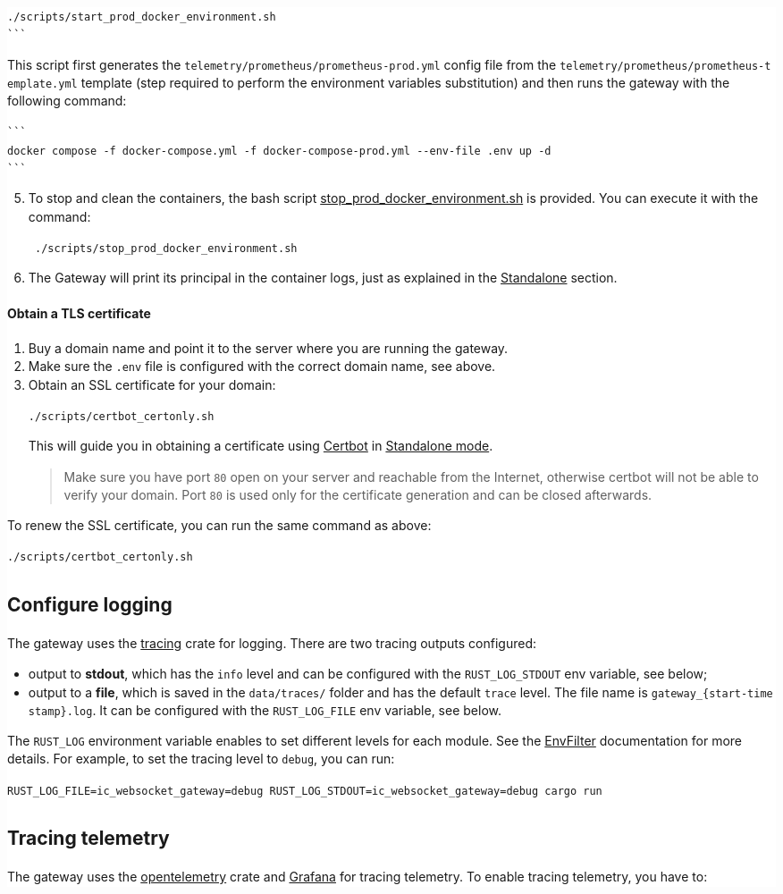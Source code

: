     ./scripts/start_prod_docker_environment.sh 
    ```

   This script first generates the `telemetry/prometheus/prometheus-prod.yml` config file from the `telemetry/prometheus/prometheus-template.yml` template (step required to perform the environment variables substitution) and then runs the gateway with the following command:

    ```
    docker compose -f docker-compose.yml -f docker-compose-prod.yml --env-file .env up -d
    ```

5. To stop and clean the containers, the bash script [stop_prod_docker_environment.sh](./scripts/stop_prod_docker_environment.sh) is provided. You can execute it with the command:

   ```
    ./scripts/stop_prod_docker_environment.sh 
    ```
6. The Gateway will print its principal in the container logs, just as explained in the [Standalone](#standalone) section.

#### Obtain a TLS certificate

1. Buy a domain name and point it to the server where you are running the gateway.
2. Make sure the `.env` file is configured with the correct domain name, see above.
3. Obtain an SSL certificate for your domain:
    ```
    ./scripts/certbot_certonly.sh
    ```
    This will guide you in obtaining a certificate using [Certbot](https://certbot.eff.org/) in [Standalone mode](https://eff-certbot.readthedocs.io/en/stable/using.html#standalone).
    > Make sure you have port `80` open on your server and reachable from the Internet, otherwise certbot will not be able to verify your domain. Port `80` is used only for the certificate generation and can be closed afterwards.

To renew the SSL certificate, you can run the same command as above:

```
./scripts/certbot_certonly.sh
```

## Configure logging

The gateway uses the [tracing](https://docs.rs/tracing) crate for logging. There are two tracing outputs configured:

-   output to **stdout**, which has the `info` level and can be configured with the `RUST_LOG_STDOUT` env variable, see below;
-   output to a **file**, which is saved in the `data/traces/` folder and has the default `trace` level. The file name is `gateway_{start-timestamp}.log`. It can be configured with the `RUST_LOG_FILE` env variable, see below.

The `RUST_LOG` environment variable enables to set different levels for each module. See the [EnvFilter](https://docs.rs/tracing-subscriber/0.3.17/tracing_subscriber/filter/struct.EnvFilter.html) documentation for more details.
For example, to set the tracing level to `debug`, you can run:

```
RUST_LOG_FILE=ic_websocket_gateway=debug RUST_LOG_STDOUT=ic_websocket_gateway=debug cargo run
```

## Tracing telemetry

The gateway uses the [opentelemetry](https://docs.rs/opentelemetry) crate and [Grafana](https://www.grafana.com/) for tracing telemetry. To enable tracing telemetry, you have to:

```
